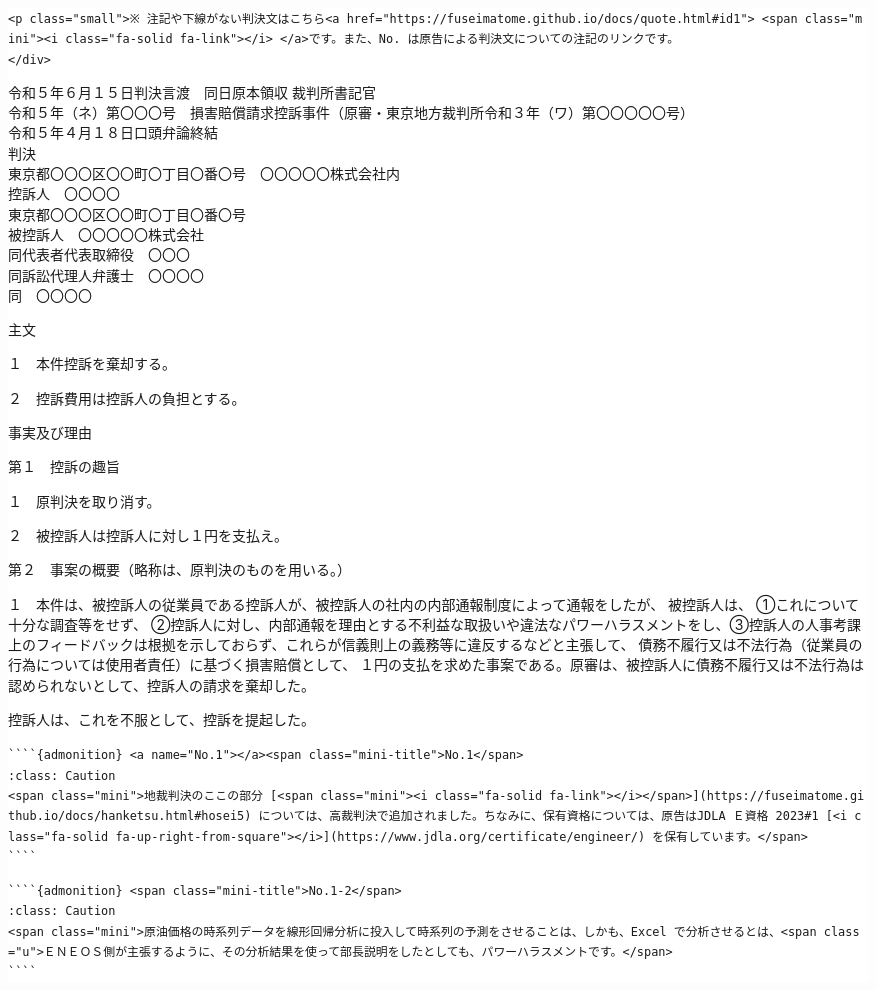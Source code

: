 ````{card}
<p class="small">※ 注記や下線がない判決文はこちら<a href="https://fuseimatome.github.io/docs/quote.html#id1"> <span class="mini"><i class="fa-solid fa-link"></i> </a>です。また、No. は原告による判決文についての注記のリンクです。
</div>

```` 

</div>


<p class="doc">令和５年６月１５日判決言渡　同日原本領収 裁判所書記官<br>
令和５年（ネ）第〇〇〇号　損害賠償請求控訴事件（原審・東京地方裁判所令和３年（ワ）第〇〇〇〇〇号）<br>
令和５年４月１８日口頭弁論終結<br>
判決<br>
東京都〇〇〇区〇〇町〇丁目〇番〇号　〇〇〇〇〇株式会社内<br>
控訴人　〇〇〇〇<br>
東京都〇〇〇区〇〇町〇丁目〇番〇号<br>
被控訴人　〇〇〇〇〇株式会社<br>
同代表者代表取締役　〇〇〇<br>
同訴訟代理人弁護士　〇〇〇〇<br>
同　〇〇〇〇

<p class="doc">主文

<p class="hg-idt1">１　本件控訴を棄却する。

<p class="hg-idt1">２　控訴費用は控訴人の負担とする。

<p class="doc">事実及び理由

<p class="doc"><a name="kousai1"></a>第１　控訴の趣旨

<p class="hg-idt1">１　原判決を取り消す。

<p class="hg-idt1">２　被控訴人は控訴人に対し１円を支払え。

<p class="doc"><a name="kousai2"></a>第２　事案の概要（略称は、原判決のものを用いる。）

<p class="hg-idt1">１　本件は、被控訴人の従業員である控訴人が、被控訴人の社内の内部通報制度によって通報をしたが、 被控訴人は、 ①これについて十分な調査等をせず、 ②控訴人に対し、内部通報を理由とする不利益な取扱いや違法なパワーハラスメントをし、③控訴人の人事考課上のフィードバックは根拠を示しておらず、これらが信義則上の義務等に違反するなどと主張して、 債務不履行又は不法行為（従業員の行為については使用者責任）に基づく損害賠償として、 １円の支払を求めた事案である。原審は、被控訴人に債務不履行又は不法行為は認められないとして、控訴人の請求を棄却した。

<p class="idt1">控訴人は、これを不服として、控訴を提起した。


`````{margin} 
````{admonition} <a name="No.1"></a><span class="mini-title">No.1</span>
:class: Caution
<span class="mini">地裁判決のここの部分 [<span class="mini"><i class="fa-solid fa-link"></i></span>](https://fuseimatome.github.io/docs/hanketsu.html#hosei5) については、高裁判決で追加されました。ちなみに、保有資格については、原告はJDLA Ｅ資格 2023#1 [<i class="fa-solid fa-up-right-from-square"></i>](https://www.jdla.org/certificate/engineer/) を保有しています。</span>
````
`````


`````{margin} 
````{admonition} <span class="mini-title">No.1-2</span>
:class: Caution
<span class="mini">原油価格の時系列データを線形回帰分析に投入して時系列の予測をさせることは、しかも、Excel で分析させるとは、<span class="u">ＥＮＥＯＳ側が主張するように、その分析結果を使って部長説明をしたとしても、パワーハラスメントです。</span>
````
`````
